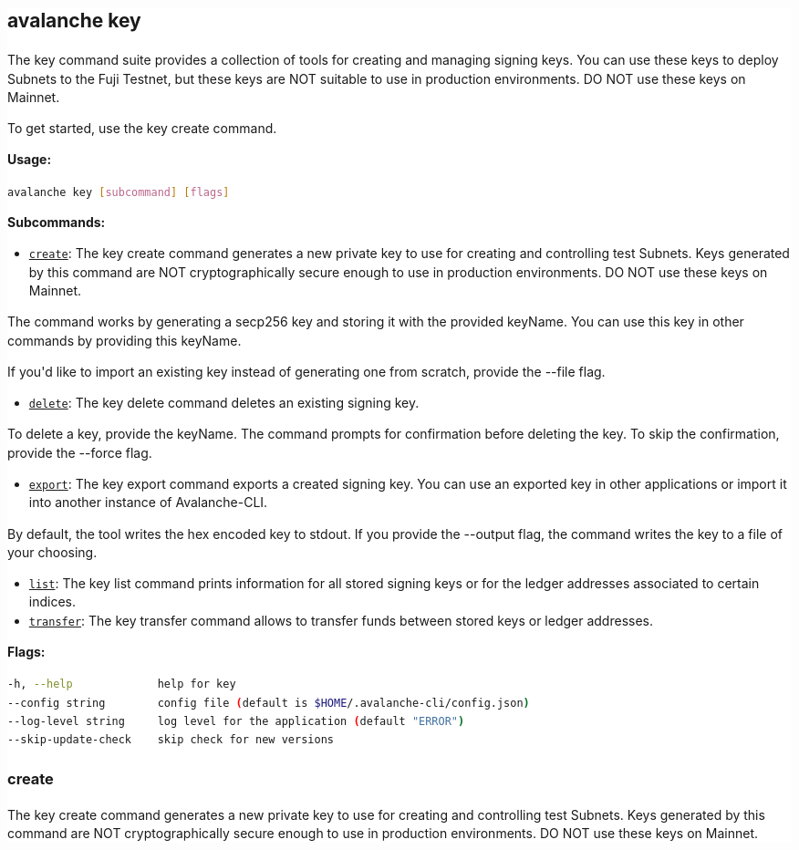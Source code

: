 <a id="avalanche-key"></a>
## avalanche key

The key command suite provides a collection of tools for creating and managing
signing keys. You can use these keys to deploy Subnets to the Fuji Testnet,
but these keys are NOT suitable to use in production environments. DO NOT use
these keys on Mainnet.

To get started, use the key create command.

**Usage:**
```bash
avalanche key [subcommand] [flags]
```

**Subcommands:**

- [`create`](#avalanche-key-create): The key create command generates a new private key to use for creating and controlling
test Subnets. Keys generated by this command are NOT cryptographically secure enough to
use in production environments. DO NOT use these keys on Mainnet.

The command works by generating a secp256 key and storing it with the provided keyName. You
can use this key in other commands by providing this keyName.

If you'd like to import an existing key instead of generating one from scratch, provide the
--file flag.
- [`delete`](#avalanche-key-delete): The key delete command deletes an existing signing key.

To delete a key, provide the keyName. The command prompts for confirmation
before deleting the key. To skip the confirmation, provide the --force flag.
- [`export`](#avalanche-key-export): The key export command exports a created signing key. You can use an exported key in other
applications or import it into another instance of Avalanche-CLI.

By default, the tool writes the hex encoded key to stdout. If you provide the --output
flag, the command writes the key to a file of your choosing.
- [`list`](#avalanche-key-list): The key list command prints information for all stored signing
keys or for the ledger addresses associated to certain indices.
- [`transfer`](#avalanche-key-transfer): The key transfer command allows to transfer funds between stored keys or ledger addresses.

**Flags:**

```bash
-h, --help             help for key
--config string        config file (default is $HOME/.avalanche-cli/config.json)
--log-level string     log level for the application (default "ERROR")
--skip-update-check    skip check for new versions
```

<a id="avalanche-key-create"></a>
### create

The key create command generates a new private key to use for creating and controlling
test Subnets. Keys generated by this command are NOT cryptographically secure enough to
use in production environments. DO NOT use these keys on Mainnet.
